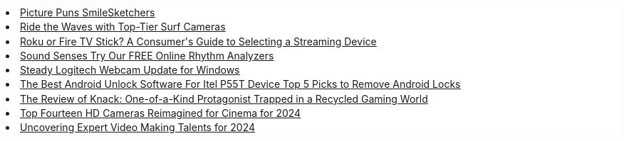 <li><a href="https://extra-tips.techidaily.com/picture-puns-smilesketchers/"><u>Picture Puns SmileSketchers</u></a></li>
<li><a href="https://article-tips.techidaily.com/ride-the-waves-with-top-tier-surf-cameras/"><u>Ride the Waves with Top-Tier Surf Cameras</u></a></li>
<li><a href="https://buynow-reviews.techidaily.com/roku-or-fire-tv-stick-a-consumers-guide-to-selecting-a-streaming-device/"><u>Roku or Fire TV Stick? A Consumer's Guide to Selecting a Streaming Device</u></a></li>
<li><a href="https://article-tips.techidaily.com/sound-senses-try-our-free-online-rhythm-analyzers/"><u>Sound Senses Try Our FREE Online Rhythm Analyzers</u></a></li>
<li><a href="https://driver-install.techidaily.com/steady-logitech-webcam-update-for-windows/"><u>Steady Logitech Webcam Update for Windows</u></a></li>
<li><a href="https://sim-unlock.techidaily.com/the-best-android-unlock-software-for-itel-p55t-device-top-5-picks-to-remove-android-locks-by-drfone-android/"><u>The Best Android Unlock Software For Itel P55T Device Top 5 Picks to Remove Android Locks</u></a></li>
<li><a href="https://buynow-info.techidaily.com/the-review-of-knack-one-of-a-kind-protagonist-trapped-in-a-recycled-gaming-world/"><u>The Review of Knack: One-of-a-Kind Protagonist Trapped in a Recycled Gaming World</u></a></li>
<li><a href="https://article-tips.techidaily.com/top-fourteen-hd-cameras-reimagined-for-cinema-for-2024/"><u>Top Fourteen HD Cameras Reimagined for Cinema for 2024</u></a></li>
<li><a href="https://some-approaches.techidaily.com/uncovering-expert-video-making-talents-for-2024/"><u>Uncovering Expert Video Making Talents for 2024</u></a></li>
</ul></div>
